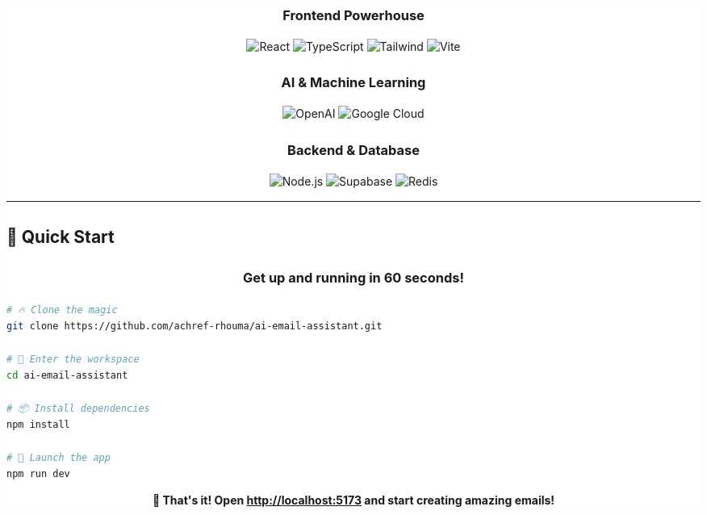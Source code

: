 <div align="center">

### **Frontend Powerhouse**
![React](https://img.shields.io/badge/React-20232A?style=for-the-badge&logo=react&logoColor=61DAFB)
![TypeScript](https://img.shields.io/badge/TypeScript-007ACC?style=for-the-badge&logo=typescript&logoColor=white)
![Tailwind](https://img.shields.io/badge/Tailwind_CSS-38B2AC?style=for-the-badge&logo=tailwind-css&logoColor=white)
![Vite](https://img.shields.io/badge/Vite-B73BFE?style=for-the-badge&logo=vite&logoColor=FFD62E)

### **AI & Machine Learning**
![OpenAI](https://img.shields.io/badge/OpenAI-412991?style=for-the-badge&logo=openai&logoColor=white)
![Google Cloud](https://img.shields.io/badge/Google_Cloud-4285F4?style=for-the-badge&logo=google-cloud&logoColor=white)

### **Backend & Database**
![Node.js](https://img.shields.io/badge/Node.js-339933?style=for-the-badge&logo=nodedotjs&logoColor=white)
![Supabase](https://img.shields.io/badge/Supabase-181818?style=for-the-badge&logo=supabase&logoColor=white)
![Redis](https://img.shields.io/badge/Redis-DC382D?style=for-the-badge&logo=redis&logoColor=white)

</div>

---

## 🚀 **Quick Start**

<div align="center">

### **Get up and running in 60 seconds!**

</div>

```bash
# 🔥 Clone the magic
git clone https://github.com/achref-rhouma/ai-email-assistant.git

# 📁 Enter the workspace
cd ai-email-assistant

# 📦 Install dependencies
npm install

# 🚀 Launch the app
npm run dev
```

<div align="center">

**🎉 That's it! Open [http://localhost:5173](http://localhost:5173) and start creating amazing emails!**
